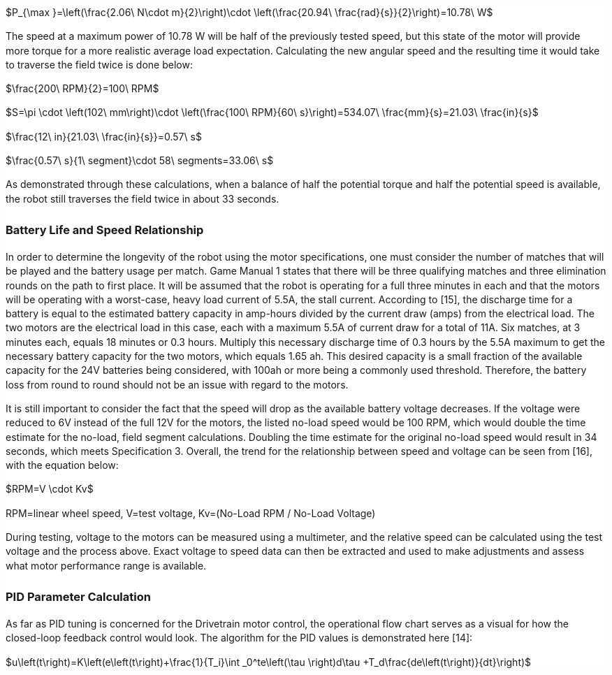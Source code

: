 $P_{\max }=\left(\frac{2.06\ N\cdot m}{2}\right)\cdot \left(\frac{20.94\ \frac{rad}{s}}{2}\right)=10.78\ W$

The speed at a maximum power of 10.78 W will be half of the previously tested speed, but this state of the motor will provide more torque for a more realistic average load expectation. Calculating the new angular speed and the resulting time it would take to traverse the field twice is done below: 

$\frac{200\ RPM}{2}=100\ RPM$

$S=\pi \cdot \left(102\ mm\right)\cdot \left(\frac{100\ RPM}{60\ s}\right)=534.07\ \frac{mm}{s}=21.03\ \frac{in}{s}$

$\frac{12\ in}{21.03\ \frac{in}{s}}=0.57\ s$

$\frac{0.57\ s}{1\ segment}\cdot 58\ segments=33.06\ s$

As demonstrated through these calculations, when a balance of half the potential torque and half the potential speed is available, the robot still traverses the field twice in about 33 seconds.  

### Battery Life and Speed Relationship
In order to determine the longevity of the robot using the motor specifications, one must consider the number of matches that will be played and the battery usage per match. Game Manual 1 states that there will be three qualifying matches and three elimination rounds on the path to first place. It will be assumed that the robot is operating for a full three minutes in each and that the motors will be operating with a worst-case, heavy load current of 5.5A, the stall current. According to [15], the discharge time for a battery is equal to the estimated battery capacity in amp-hours divided by the current draw (amps) from the electrical load. The two motors are the electrical load in this case, each with a maximum 5.5A of current draw for a total of 11A. Six matches, at 3 minutes each, equals 18 minutes or 0.3 hours. Multiply this necessary discharge time of 0.3 hours by the 5.5A maximum to get the necessary battery capacity for the two motors, which equals 1.65 ah. This desired capacity is a small fraction of the available capacity for the 24V batteries being considered, with 100ah or more being a commonly used threshold. Therefore, the battery loss from round to round should not be an issue with regard to the motors. 

It is still important to consider the fact that the speed will drop as the available battery voltage decreases. If the voltage were reduced to 6V instead of the full 12V for the motors, the listed no-load speed would be 100 RPM, which would double the time estimate for the no-load, field segment calculations. Doubling the time estimate for the original no-load speed would result in 34 seconds, which meets Specification 3. Overall, the trend for the relationship between speed and voltage can be seen from [16], with the equation below: 

$RPM=V \cdot Kv\$

RPM=linear wheel speed, V=test voltage, Kv=(No-Load RPM / No-Load Voltage)

During testing, voltage to the motors can be measured using a multimeter, and the relative speed can be calculated using the test voltage and the process above. Exact voltage to speed data can then be extracted and used to make adjustments and assess what motor performance range is available. 

### PID Parameter Calculation  
As far as PID tuning is concerned for the Drivetrain motor control, the operational flow chart serves as a visual for how the closed-loop feedback control would look. The algorithm for the PID values is demonstrated here [14]:  

$u\left(t\right)=K\left(e\left(t\right)+\frac{1}{T_i}\int _0^te\left(\tau \right)d\tau +T_d\frac{de\left(t\right)}{dt}\right)$

